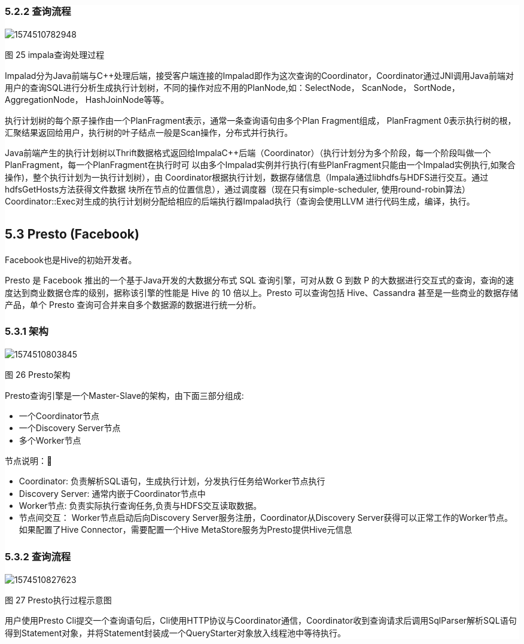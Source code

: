  

### 5.2.2   查询流程 

   ![1574510782948](../../media/sf_reuse/arch/db/arch_db_impala_002.png)

图 25 impala查询处理过程

Impalad分为Java前端与C++处理后端，接受客户端连接的Impalad即作为这次查询的Coordinator，Coordinator通过JNI调用Java前端对用户的查询SQL进行分析生成执行计划树，不同的操作对应不用的PlanNode,如：SelectNode， ScanNode， SortNode， AggregationNode， HashJoinNode等等。

执行计划树的每个原子操作由一个PlanFragment表示，通常一条查询语句由多个Plan Fragment组成， PlanFragment 0表示执行树的根，汇聚结果返回给用户，执行树的叶子结点一般是Scan操作，分布式并行执行。

Java前端产生的执行计划树以Thrift数据格式返回给ImpalaC++后端（Coordinator）（执行计划分为多个阶段，每一个阶段叫做一个PlanFragment，每一个PlanFragment在执行时可 以由多个Impalad实例并行执行(有些PlanFragment只能由一个Impalad实例执行,如聚合操作)，整个执行计划为一执行计划树），由 Coordinator根据执行计划，数据存储信息（Impala通过libhdfs与HDFS进行交互。通过hdfsGetHosts方法获得文件数据 块所在节点的位置信息），通过调度器（现在只有simple-scheduler, 使用round-robin算法）Coordinator::Exec对生成的执行计划树分配给相应的后端执行器Impalad执行（查询会使用LLVM 进行代码生成，编译，执行。

## 5.3   Presto (Facebook)

Facebook也是Hive的初始开发者。

Presto 是 Facebook 推出的一个基于Java开发的大数据分布式 SQL 查询引擎，可对从数 G 到数 P 的大数据进行交互式的查询，查询的速度达到商业数据仓库的级别，据称该引擎的性能是 Hive 的 10 倍以上。Presto 可以查询包括 Hive、Cassandra 甚至是一些商业的数据存储产品，单个 Presto 查询可合并来自多个数据源的数据进行统一分析。

 

### 5.3.1   架构

   ![1574510803845](../../media/sf_reuse/arch/db/arch_db_presto_001.png)

图 26 Presto架构

Presto查询引擎是一个Master-Slave的架构，由下面三部分组成: 

*  一个Coordinator节点
*  一个Discovery Server节点
*  多个Worker节点

 

节点说明：  

*  Coordinator: 负责解析SQL语句，生成执行计划，分发执行任务给Worker节点执行 
*  Discovery Server: 通常内嵌于Coordinator节点中 
*  Worker节点: 负责实际执行查询任务,负责与HDFS交互读取数据。
*  节点间交互： Worker节点启动后向Discovery Server服务注册，Coordinator从Discovery Server获得可以正常工作的Worker节点。如果配置了Hive Connector，需要配置一个Hive MetaStore服务为Presto提供Hive元信息


### 5.3.2   查询流程 

   ![1574510827623](../../media/sf_reuse/arch/db/arch_db_presto_002.png)

图 27 Presto执行过程示意图

用户使用Presto Cli提交一个查询语句后，Cli使用HTTP协议与Coordinator通信，Coordinator收到查询请求后调用SqlParser解析SQL语句得到Statement对象，并将Statement封装成一个QueryStarter对象放入线程池中等待执行。
